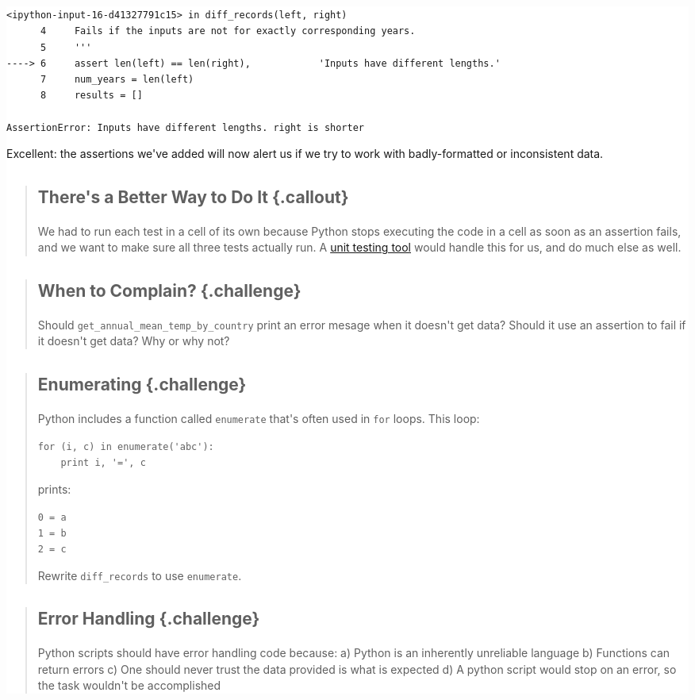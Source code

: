 ~~~ {.error}
<ipython-input-16-d41327791c15> in diff_records(left, right)
      4     Fails if the inputs are not for exactly corresponding years.
      5     '''
----> 6     assert len(left) == len(right),            'Inputs have different lengths.'
      7     num_years = len(left)
      8     results = []

AssertionError: Inputs have different lengths. right is shorter
~~~

Excellent: the assertions we've added will now alert us if we try to work with badly-formatted or inconsistent data.

> ## There's a Better Way to Do It {.callout}
>
> We had to run each test in a cell of its own because Python stops executing the code in a cell as soon as an assertion fails,
> and we want to make sure all three tests actually run.
> A [unit testing tool](reference.html#unit-testing-tool) would handle this for us,
> and do much else as well.

> ## When to Complain? {.challenge}
>
> Should `get_annual_mean_temp_by_country` print an error mesage when it doesn't get data?
> Should it use an assertion to fail if it doesn't get data?
> Why or why not?

> ## Enumerating {.challenge}
>
> Python includes a function called `enumerate` that's often used in `for` loops.
> This loop:
>
> ~~~ {.python}
> for (i, c) in enumerate('abc'):
>     print i, '=', c
> ~~~
>
> prints:
>
> ~~~ {.output}
> 0 = a
> 1 = b
> 2 = c
> ~~~
>
> Rewrite `diff_records` to use `enumerate`.

>## Error Handling {.challenge}
>
> Python scripts should have error handling code because:
>a) Python is an inherently unreliable language
>b) Functions can return errors
>c) One should never trust the data provided is what is expected
>d) A python script would stop on an error, so the task wouldn't be accomplished
> 
